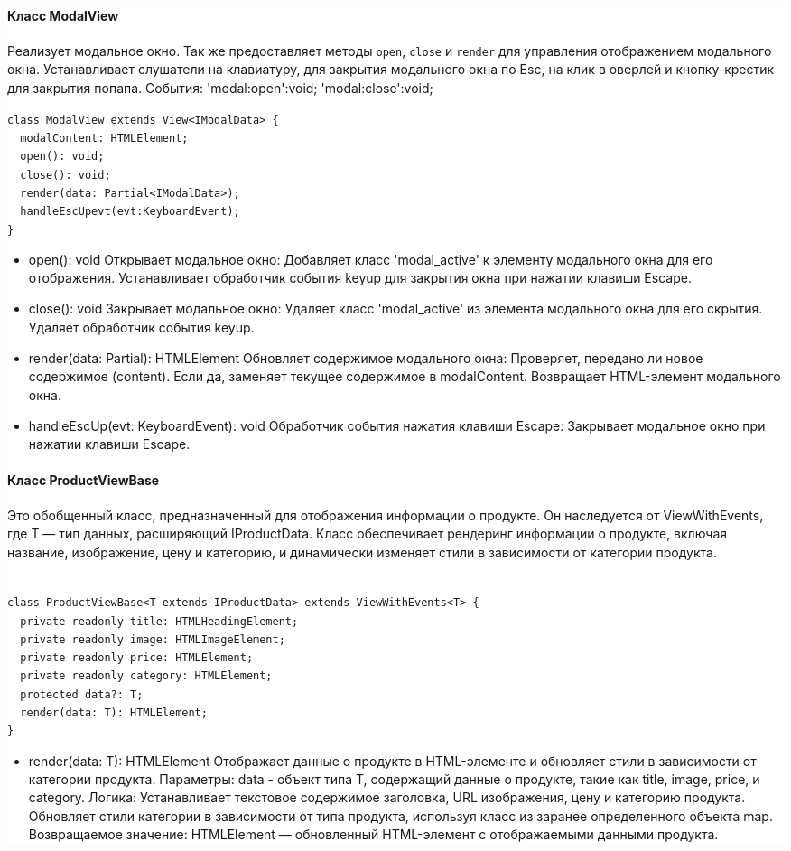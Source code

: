 #### Класс ModalView
Реализует модальное окно. Так же предоставляет методы `open`, `close` и `render` для управления отображением модального окна. Устанавливает слушатели на клавиатуру, для закрытия модального окна по Esc, на клик в оверлей и кнопку-крестик для закрытия попапа. 
События:
'modal:open':void;
'modal:close':void;

```
class ModalView extends View<IModalData> {
  modalContent: HTMLElement;
  open(): void;
  close(): void;
  render(data: Partial<IModalData>);
  handleEscUpevt(evt:KeyboardEvent);
}
```
- open(): void
Открывает модальное окно:
Добавляет класс 'modal_active' к элементу модального окна для его отображения.
Устанавливает обработчик события keyup для закрытия окна при нажатии клавиши Escape.

- close(): void
Закрывает модальное окно:
Удаляет класс 'modal_active' из элемента модального окна для его скрытия.
Удаляет обработчик события keyup.
  
- render(data: Partial<IModalData>): HTMLElement
Обновляет содержимое модального окна:
Проверяет, передано ли новое содержимое (content). Если да, заменяет текущее содержимое в modalContent.
Возвращает HTML-элемент модального окна.

- handleEscUp(evt: KeyboardEvent): void
Обработчик события нажатия клавиши Escape:
Закрывает модальное окно при нажатии клавиши Escape.

#### Класс ProductViewBase
Это обобщенный класс, предназначенный для отображения информации о продукте. Он наследуется от ViewWithEvents<T>, где T — тип данных, расширяющий IProductData. Класс обеспечивает рендеринг информации о продукте, включая название, изображение, цену и категорию, и динамически изменяет стили в зависимости от категории продукта.

```

class ProductViewBase<T extends IProductData> extends ViewWithEvents<T> {
  private readonly title: HTMLHeadingElement;
  private readonly image: HTMLImageElement;
  private readonly price: HTMLElement;
  private readonly category: HTMLElement;
  protected data?: T;
  render(data: T): HTMLElement;
}
  ```
- render(data: T): HTMLElement
Отображает данные о продукте в HTML-элементе и обновляет стили в зависимости от категории продукта.
Параметры:
data - объект типа T, содержащий данные о продукте, такие как title, image, price, и category.
Логика:
Устанавливает текстовое содержимое заголовка, URL изображения, цену и категорию продукта.
Обновляет стили категории в зависимости от типа продукта, используя класс из заранее определенного объекта map.
Возвращаемое значение: HTMLElement — обновленный HTML-элемент с отображаемыми данными продукта.
